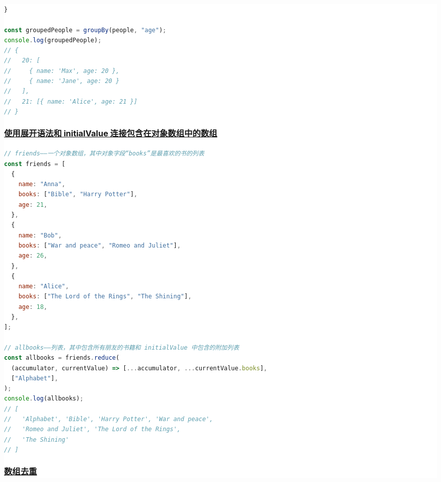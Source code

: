 ```js
}

const groupedPeople = groupBy(people, "age");
console.log(groupedPeople);
// {
//   20: [
//     { name: 'Max', age: 20 },
//     { name: 'Jane', age: 20 }
//   ],
//   21: [{ name: 'Alice', age: 21 }]
// }
```

### [使用展开语法和 initialValue 连接包含在对象数组中的数组](https://developer.mozilla.org/zh-CN/docs/Web/JavaScript/Reference/Global_Objects/Array/reduce#使用展开语法和_initialvalue_连接包含在对象数组中的数组)

```js
// friends——一个对象数组，其中对象字段“books”是最喜欢的书的列表
const friends = [
  {
    name: "Anna",
    books: ["Bible", "Harry Potter"],
    age: 21,
  },
  {
    name: "Bob",
    books: ["War and peace", "Romeo and Juliet"],
    age: 26,
  },
  {
    name: "Alice",
    books: ["The Lord of the Rings", "The Shining"],
    age: 18,
  },
];

// allbooks——列表，其中包含所有朋友的书籍和 initialValue 中包含的附加列表
const allbooks = friends.reduce(
  (accumulator, currentValue) => [...accumulator, ...currentValue.books],
  ["Alphabet"],
);
console.log(allbooks);
// [
//   'Alphabet', 'Bible', 'Harry Potter', 'War and peace',
//   'Romeo and Juliet', 'The Lord of the Rings',
//   'The Shining'
// ]
```

### [数组去重](https://developer.mozilla.org/zh-CN/docs/Web/JavaScript/Reference/Global_Objects/Array/reduce#数组去重)
